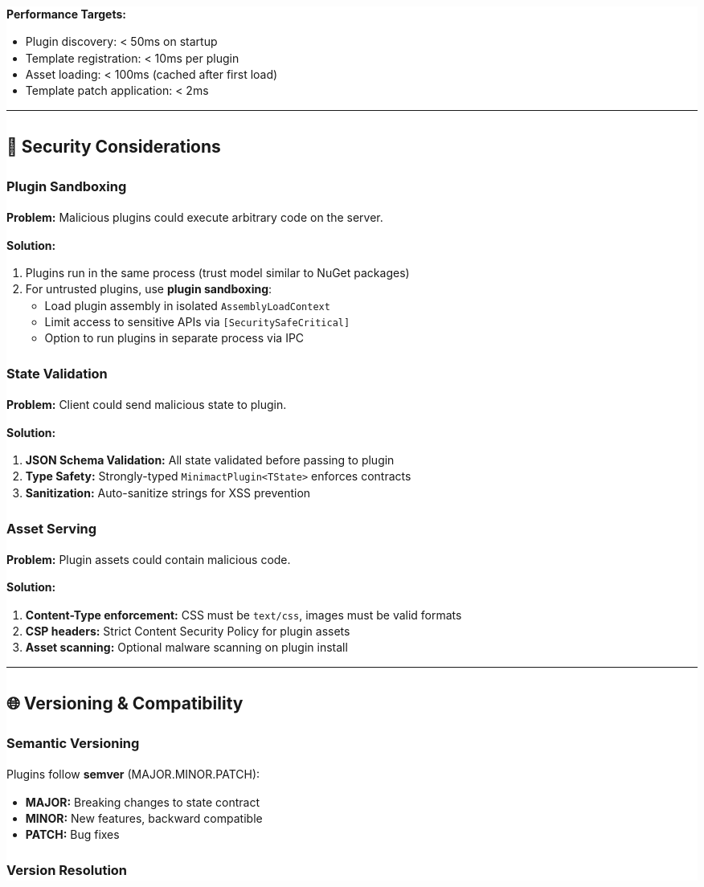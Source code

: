 **Performance Targets:**

- Plugin discovery: < 50ms on startup
- Template registration: < 10ms per plugin
- Asset loading: < 100ms (cached after first load)
- Template patch application: < 2ms

---

## 🔐 Security Considerations

### Plugin Sandboxing

**Problem:** Malicious plugins could execute arbitrary code on the server.

**Solution:**
1. Plugins run in the same process (trust model similar to NuGet packages)
2. For untrusted plugins, use **plugin sandboxing**:
   - Load plugin assembly in isolated `AssemblyLoadContext`
   - Limit access to sensitive APIs via `[SecuritySafeCritical]`
   - Option to run plugins in separate process via IPC

### State Validation

**Problem:** Client could send malicious state to plugin.

**Solution:**
1. **JSON Schema Validation:** All state validated before passing to plugin
2. **Type Safety:** Strongly-typed `MinimactPlugin<TState>` enforces contracts
3. **Sanitization:** Auto-sanitize strings for XSS prevention

### Asset Serving

**Problem:** Plugin assets could contain malicious code.

**Solution:**
1. **Content-Type enforcement:** CSS must be `text/css`, images must be valid formats
2. **CSP headers:** Strict Content Security Policy for plugin assets
3. **Asset scanning:** Optional malware scanning on plugin install

---

## 🌐 Versioning & Compatibility

### Semantic Versioning

Plugins follow **semver** (MAJOR.MINOR.PATCH):

- **MAJOR:** Breaking changes to state contract
- **MINOR:** New features, backward compatible
- **PATCH:** Bug fixes

### Version Resolution
